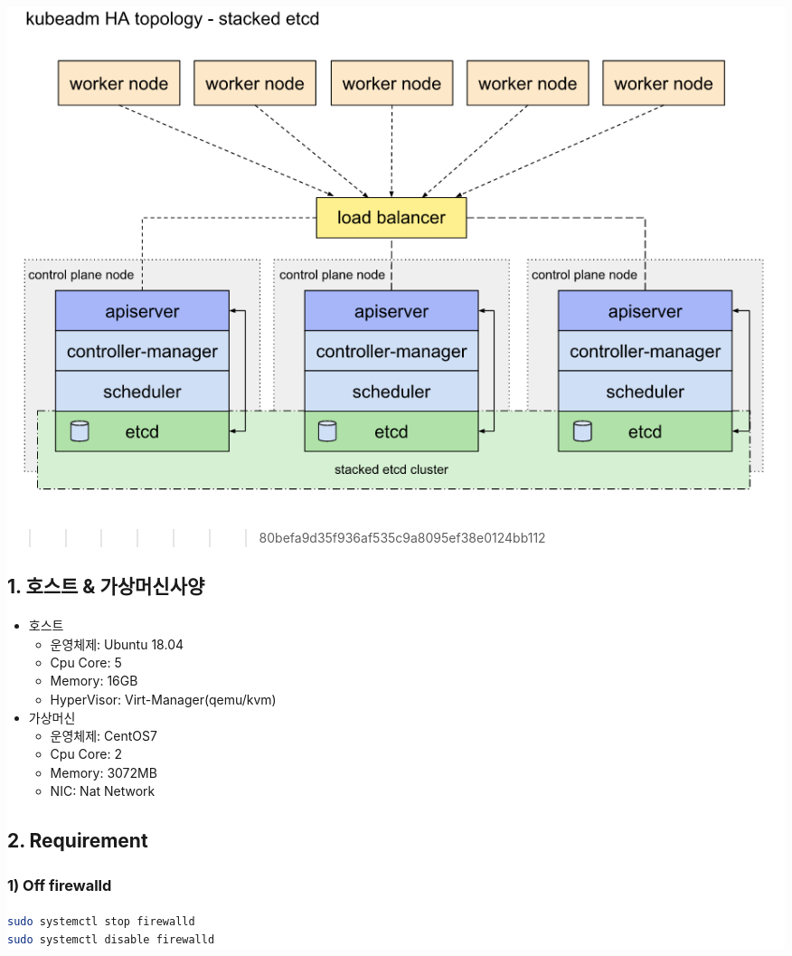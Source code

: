 ![images/Untitled.png](images/Untitled.png)
=======
>>>>>>> 80befa9d35f936af535c9a8095ef38e0124bb112

## 1. 호스트 & 가상머신사양

- 호스트
    - 운영체제: Ubuntu 18.04
    - Cpu Core: 5
    - Memory: 16GB
    - HyperVisor: Virt-Manager(qemu/kvm)
- 가상머신
    - 운영체제: CentOS7
    - Cpu Core: 2
    - Memory: 3072MB
    - NIC: Nat Network

## 2.  Requirement

### 1) Off firewalld

```bash
sudo systemctl stop firewalld
sudo systemctl disable firewalld
```

